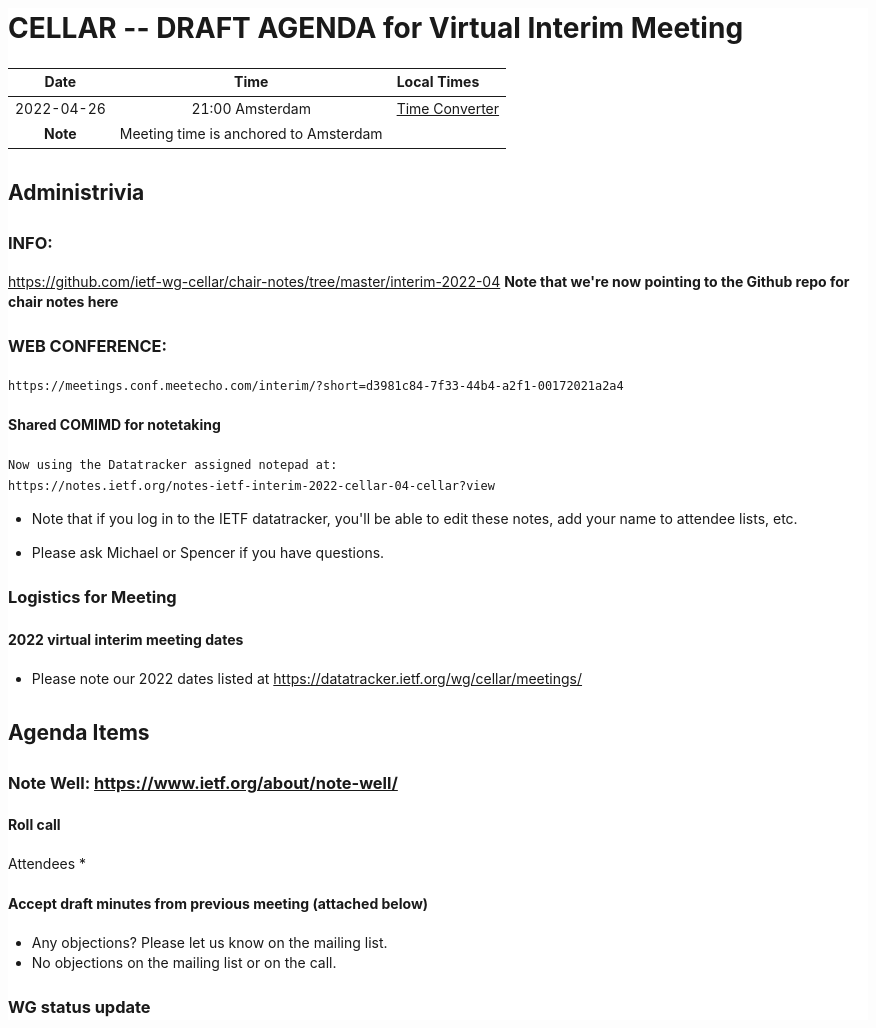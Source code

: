 # CELLAR -- DRAFT AGENDA for Virtual Interim Meeting

| Date |Time | Local Times |
|:------:|:-----------:|:------|
|2022-04-26 |21:00 Amsterdam |[Time Converter](https://savvytime.com/converter/netherlands-amsterdam-to-utc-ny-new-york-city-ca-san-francisco/jun-22-2021/9pm)|
| **Note** | Meeting time is anchored to Amsterdam |

## Administrivia

### INFO:
   https://github.com/ietf-wg-cellar/chair-notes/tree/master/interim-2022-04
   **Note that we're now pointing to the Github repo for chair notes here**

### WEB CONFERENCE:

    https://meetings.conf.meetecho.com/interim/?short=d3981c84-7f33-44b4-a2f1-00172021a2a4

#### Shared COMIMD for notetaking

    Now using the Datatracker assigned notepad at:
    https://notes.ietf.org/notes-ietf-interim-2022-cellar-04-cellar?view

* Note that if you log in to the IETF datatracker, you'll be able to edit these notes, add your name to attendee lists, etc.

* Please ask Michael or Spencer if you have questions.

### Logistics for Meeting

#### 2022 virtual interim meeting dates

 * Please note our 2022 dates listed at https://datatracker.ietf.org/wg/cellar/meetings/

## Agenda Items

### Note Well:  https://www.ietf.org/about/note-well/

#### Roll call

  Attendees
   *

#### Accept draft minutes from previous meeting (attached below)

   * Any objections? Please let us know on the mailing list.
   * No objections on the mailing list or on the call.

###  WG status update
